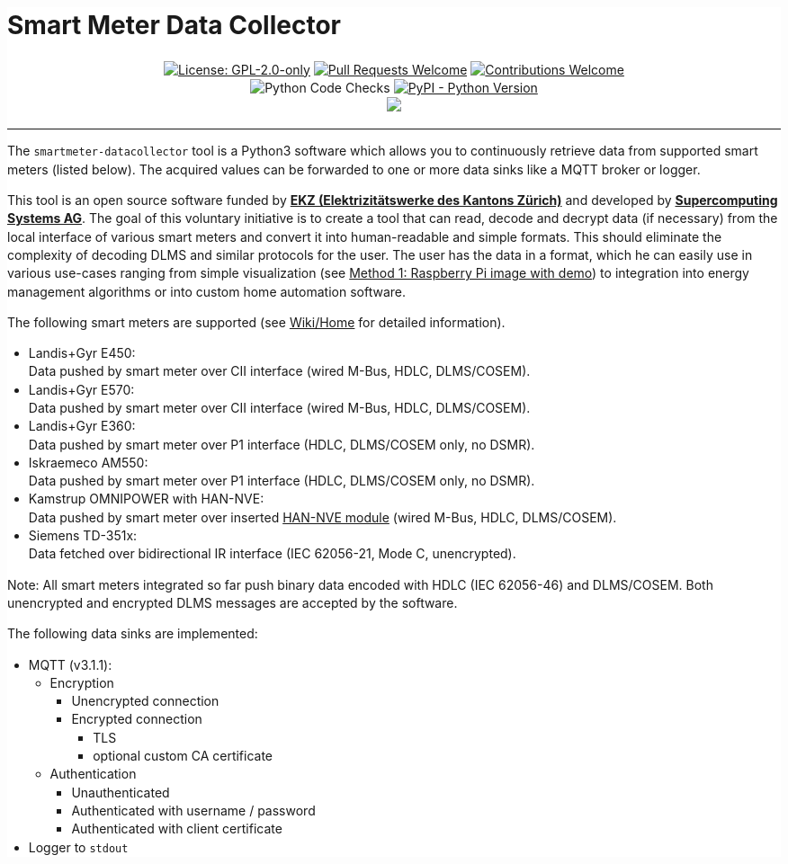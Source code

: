 # Smart Meter Data Collector

<p align="center">
    <a href="LICENSE"><img alt="License: GPL-2.0-only" src="https://img.shields.io/badge/license-GPLv2-blue.svg"></a> <a href="https://github.com/scs/smartmeter-datacollector/pulls"><img alt="Pull Requests Welcome" src="https://img.shields.io/badge/PRs-welcome-brightgreen.svg"></a> <a href="https://github.com/scs/smartmeter-datacollector/pulls"><img alt="Contributions Welcome" src="https://img.shields.io/badge/contributions-welcome-brightgreen.svg"></a>
    <br />
    <img alt="Python Code Checks" src="https://github.com/scs/smartmeter-datacollector/actions/workflows/python-code-checks.yml/badge.svg?branch=master"> <a href="https://pypi.org/project/smartmeter-datacollector/"><img alt="PyPI - Python Version" src="https://img.shields.io/pypi/pyversions/smartmeter-datacollector"></a>
    <br />
    <img src='ekz_logo.png' width="100">
</p>

---

The `smartmeter-datacollector` tool is a Python3 software which allows you to continuously retrieve data from supported smart meters (listed below).
The acquired values can be forwarded to one or more data sinks like a MQTT broker or logger.

This tool is an open source software funded by **[EKZ (Elektrizitätswerke des Kantons Zürich)](https://www.ekz.ch)** and developed by **[Supercomputing Systems AG](https://www.scs.ch)**. The goal of this voluntary initiative is to create a tool that can read, decode and decrypt data (if necessary) from the local interface of various smart meters and convert it into human-readable and simple formats. This should eliminate the complexity of decoding DLMS and similar protocols for the user. The user has the data in a format, which he can easily use in various use-cases ranging from simple visualization (see [Method 1: Raspberry Pi image with demo](#method-1-raspberry-pi-image-with-demo)) to integration into energy management algorithms or into custom home automation software. 

The following smart meters are supported (see [Wiki/Home](https://github.com/scs/smartmeter-datacollector/wiki/Home) for detailed information).

* Landis+Gyr E450: \
  Data pushed by smart meter over CII interface (wired M-Bus, HDLC, DLMS/COSEM).
* Landis+Gyr E570: \
  Data pushed by smart meter over CII interface (wired M-Bus, HDLC, DLMS/COSEM).
* Landis+Gyr E360: \
  Data pushed by smart meter over P1 interface (HDLC, DLMS/COSEM only, no DSMR).
* Iskraemeco AM550: \
  Data pushed by smart meter over P1 interface (HDLC, DLMS/COSEM only, no DSMR).
* Kamstrup OMNIPOWER with HAN-NVE: \
  Data pushed by smart meter over inserted [HAN-NVE module](https://www.kamstrup.com/en-en/electricity-solutions/meters-devices/modules/hannve) (wired M-Bus, HDLC, DLMS/COSEM).
* Siemens TD-351x: \
  Data fetched over bidirectional IR interface (IEC 62056-21, Mode C, unencrypted).

Note: All smart meters integrated so far push binary data encoded with HDLC (IEC 62056-46) and DLMS/COSEM. Both unencrypted and encrypted DLMS messages are accepted by the software.

The following data sinks are implemented:
* MQTT (v3.1.1):
  * Encryption
    * Unencrypted connection
    * Encrypted connection
      * TLS
      * optional custom CA certificate
  * Authentication
    * Unauthenticated
    * Authenticated with username / password
    * Authenticated with client certificate
* Logger to `stdout`
